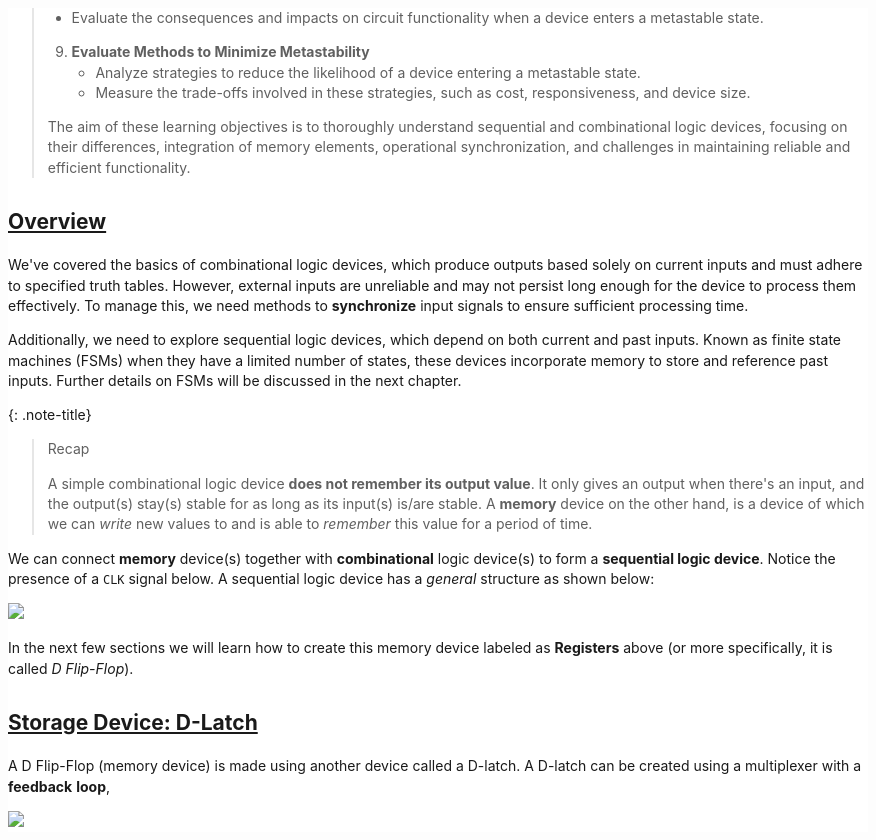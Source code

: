 >    - Evaluate the consequences and impacts on circuit functionality when a device enters a metastable state.
> 9. **Evaluate Methods to Minimize Metastability**
>    - Analyze strategies to reduce the likelihood of a device entering a metastable state.
>    - Measure the trade-offs involved in these strategies, such as cost, responsiveness, and device size.
>
> The aim of these learning objectives is to thoroughly understand sequential and combinational logic devices, focusing on their differences, integration of memory elements, operational synchronization, and challenges in maintaining reliable and efficient functionality.

## [Overview](https://www.youtube.com/watch?v=HlizelEp4Yc&t=0s)


We've covered the basics of combinational logic devices, which produce outputs based solely on current inputs and must adhere to specified truth tables. However, external inputs are unreliable and may not persist long enough for the device to process them effectively. To manage this, we need methods to **synchronize** input signals to ensure <span class="orange-bold">sufficient</span> processing time.

Additionally, we need to explore <span class="orange-bold">sequential logic devices</span>, which depend on both current and past inputs. Known as finite state machines (FSMs) when they have a limited number of states, these devices incorporate memory to store and reference past inputs. Further details on FSMs will be discussed in the next chapter.

{: .note-title}
> Recap
>
> A simple combinational logic device **does not remember its output value**. It only gives an output when there's an input, and the output(s) stay(s) stable for as long as its input(s) is/are stable. A **memory** device on the other hand, is a device of which we can *write* new values to and is able to *remember* this value for a period of time.

We can connect **memory** device(s) together with **combinational** logic device(s) to form a **sequential logic device**. Notice the presence of a `CLK` signal below. A sequential logic device has a *general* structure as shown below:


<img src="https://dropbox.com/s/7crg33w0e7yg2hn/Q1.png?raw=1"    class="center_seventy"    >

  
In the next few sections we will learn how to create this memory device labeled as **Registers** above (or more specifically, it is called *D Flip-Flop*). 

## [Storage Device: D-Latch](https://www.youtube.com/watch?v=HlizelEp4Yc&t=309s)

  
A D Flip-Flop (memory device) is made using another device called a D-latch.  A D-latch can be created using a multiplexer with a **feedback** **loop**,

<img src="https://dropbox.com/s/612f6bsfepegsbb/Q2.png?raw=1" class="center_thirty" >
